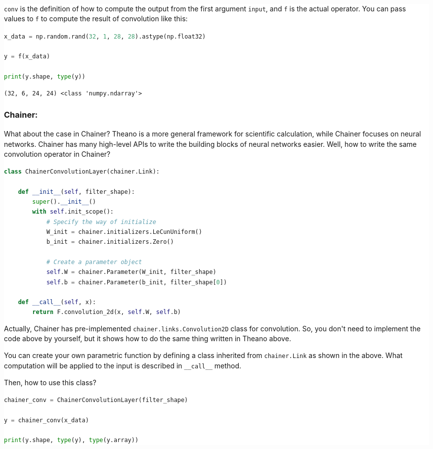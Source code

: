 `conv` is the definition of how to compute the output from the first argument `input`, and `f` is the actual operator. You can pass values to `f` to compute the result of convolution like this:


```python
x_data = np.random.rand(32, 1, 28, 28).astype(np.float32)

y = f(x_data)

print(y.shape, type(y))
```

    (32, 6, 24, 24) <class 'numpy.ndarray'>


### Chainer:

What about the case in Chainer? Theano is a more general framework for scientific calculation, while Chainer focuses on neural networks. Chainer has many high-level APIs to write the building blocks of neural networks easier. Well, how to write the same convolution operator in Chainer?


```python
class ChainerConvolutionLayer(chainer.Link):

    def __init__(self, filter_shape):
        super().__init__()
        with self.init_scope():
            # Specify the way of initialize
            W_init = chainer.initializers.LeCunUniform()
            b_init = chainer.initializers.Zero()

            # Create a parameter object
            self.W = chainer.Parameter(W_init, filter_shape)          
            self.b = chainer.Parameter(b_init, filter_shape[0])

    def __call__(self, x):
        return F.convolution_2d(x, self.W, self.b)
```

Actually, Chainer has pre-implemented `chainer.links.Convolution2D` class for convolution. So, you don't need to implement the code above by yourself, but it shows how to do the same thing written in Theano above.

You can create your own parametric function by defining a class inherited from `chainer.Link` as shown in the above. What computation will be applied to the input is described in `__call__` method.

Then, how to use this class?


```python
chainer_conv = ChainerConvolutionLayer(filter_shape)

y = chainer_conv(x_data)

print(y.shape, type(y), type(y.array))
```
